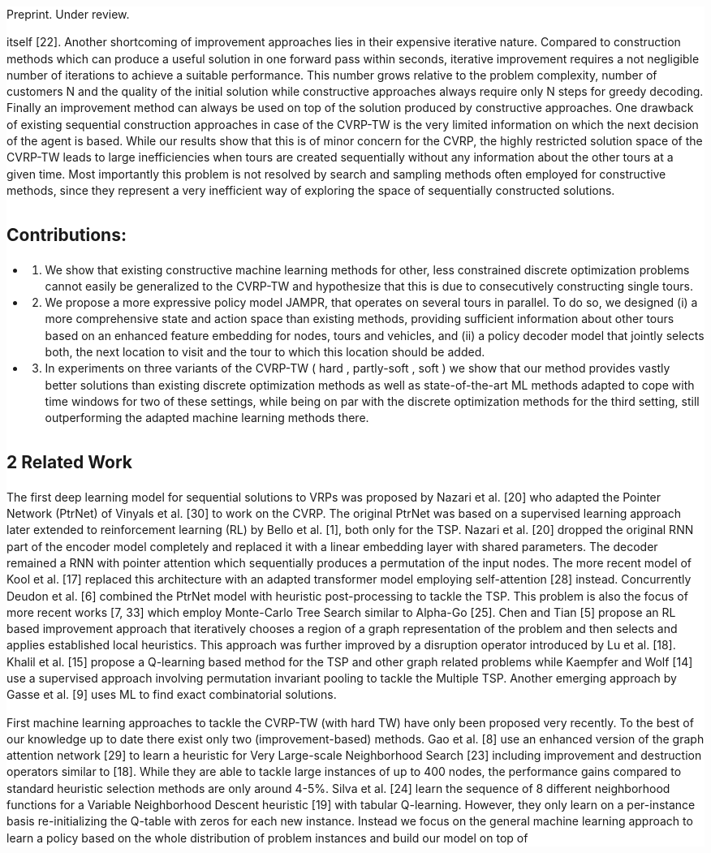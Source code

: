 Preprint. Under review.

itself [22]. Another shortcoming of improvement approaches lies in their expensive iterative nature. Compared to construction methods which can produce a useful solution in one forward pass within seconds, iterative improvement requires a not negligible number of iterations to achieve a suitable performance. This number grows relative to the problem complexity, number of customers N and the quality of the initial solution while constructive approaches always require only N steps for greedy decoding. Finally an improvement method can always be used on top of the solution produced by constructive approaches. One drawback of existing sequential construction approaches in case of the CVRP-TW is the very limited information on which the next decision of the agent is based. While our results show that this is of minor concern for the CVRP, the highly restricted solution space of the CVRP-TW leads to large inefficiencies when tours are created sequentially without any information about the other tours at a given time. Most importantly this problem is not resolved by search and sampling methods often employed for constructive methods, since they represent a very inefficient way of exploring the space of sequentially constructed solutions.

## Contributions:

- 1. We show that existing constructive machine learning methods for other, less constrained discrete optimization problems cannot easily be generalized to the CVRP-TW and hypothesize that this is due to consecutively constructing single tours.
- 2. We propose a more expressive policy model JAMPR, that operates on several tours in parallel. To do so, we designed (i) a more comprehensive state and action space than existing methods, providing sufficient information about other tours based on an enhanced feature embedding for nodes, tours and vehicles, and (ii) a policy decoder model that jointly selects both, the next location to visit and the tour to which this location should be added.
- 3. In experiments on three variants of the CVRP-TW ( hard , partly-soft , soft ) we show that our method provides vastly better solutions than existing discrete optimization methods as well as state-of-the-art ML methods adapted to cope with time windows for two of these settings, while being on par with the discrete optimization methods for the third setting, still outperforming the adapted machine learning methods there.

## 2 Related Work

The first deep learning model for sequential solutions to VRPs was proposed by Nazari et al. [20] who adapted the Pointer Network (PtrNet) of Vinyals et al. [30] to work on the CVRP. The original PtrNet was based on a supervised learning approach later extended to reinforcement learning (RL) by Bello et al. [1], both only for the TSP. Nazari et al. [20] dropped the original RNN part of the encoder model completely and replaced it with a linear embedding layer with shared parameters. The decoder remained a RNN with pointer attention which sequentially produces a permutation of the input nodes. The more recent model of Kool et al. [17] replaced this architecture with an adapted transformer model employing self-attention [28] instead. Concurrently Deudon et al. [6] combined the PtrNet model with heuristic post-processing to tackle the TSP. This problem is also the focus of more recent works [7, 33] which employ Monte-Carlo Tree Search similar to Alpha-Go [25]. Chen and Tian [5] propose an RL based improvement approach that iteratively chooses a region of a graph representation of the problem and then selects and applies established local heuristics. This approach was further improved by a disruption operator introduced by Lu et al. [18]. Khalil et al. [15] propose a Q-learning based method for the TSP and other graph related problems while Kaempfer and Wolf [14] use a supervised approach involving permutation invariant pooling to tackle the Multiple TSP. Another emerging approach by Gasse et al. [9] uses ML to find exact combinatorial solutions.

First machine learning approaches to tackle the CVRP-TW (with hard TW) have only been proposed very recently. To the best of our knowledge up to date there exist only two (improvement-based) methods. Gao et al. [8] use an enhanced version of the graph attention network [29] to learn a heuristic for Very Large-scale Neighborhood Search [23] including improvement and destruction operators similar to [18]. While they are able to tackle large instances of up to 400 nodes, the performance gains compared to standard heuristic selection methods are only around 4-5%. Silva et al. [24] learn the sequence of 8 different neighborhood functions for a Variable Neighborhood Descent heuristic [19] with tabular Q-learning. However, they only learn on a per-instance basis re-initializing the Q-table with zeros for each new instance. Instead we focus on the general machine learning approach to learn a policy based on the whole distribution of problem instances and build our model on top of
